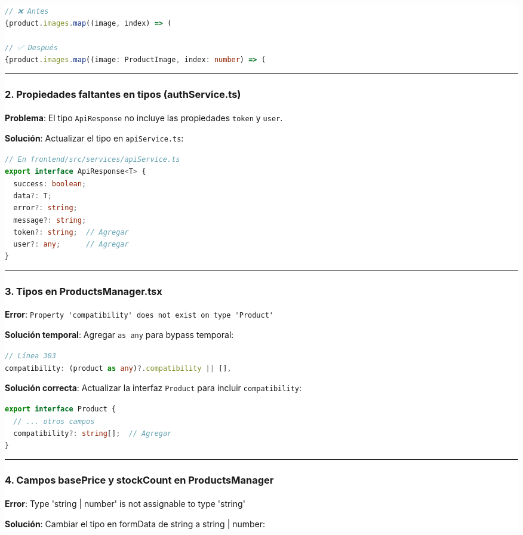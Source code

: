 ```typescript
// ❌ Antes
{product.images.map((image, index) => (

// ✅ Después
{product.images.map((image: ProductImage, index: number) => (
```

---

### 2. Propiedades faltantes en tipos (authService.ts)

**Problema**: El tipo `ApiResponse` no incluye las propiedades `token` y `user`.

**Solución**: Actualizar el tipo en `apiService.ts`:

```typescript
// En frontend/src/services/apiService.ts
export interface ApiResponse<T> {
  success: boolean;
  data?: T;
  error?: string;
  message?: string;
  token?: string;  // Agregar
  user?: any;      // Agregar
}
```

---

### 3. Tipos en ProductsManager.tsx

**Error**: `Property 'compatibility' does not exist on type 'Product'`

**Solución temporal**: Agregar `as any` para bypass temporal:

```typescript
// Línea 303
compatibility: (product as any)?.compatibility || [],
```

**Solución correcta**: Actualizar la interfaz `Product` para incluir `compatibility`:

```typescript
export interface Product {
  // ... otros campos
  compatibility?: string[];  // Agregar
}
```

---

### 4. Campos basePrice y stockCount en ProductsManager

**Error**: Type 'string | number' is not assignable to type 'string'

**Solución**: Cambiar el tipo en formData de string a string | number:
